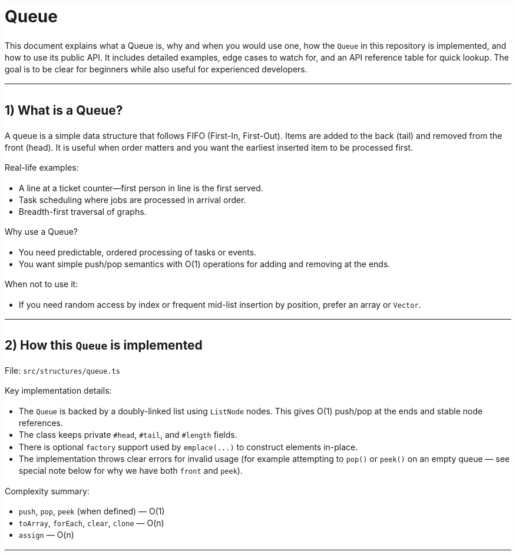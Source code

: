 # Queue

This document explains what a Queue is, why and when you would use one,
how the `Queue` in this repository is implemented, and how to use its
public API. It includes detailed examples, edge cases to watch for, and
an API reference table for quick lookup. The goal is to be clear for
beginners while also useful for experienced developers.

---

## 1) What is a Queue?

A queue is a simple data structure that follows FIFO (First-In, First-Out).
Items are added to the back (tail) and removed from the front (head). It is
useful when order matters and you want the earliest inserted item to be
processed first.

Real-life examples:

- A line at a ticket counter—first person in line is the first served.
- Task scheduling where jobs are processed in arrival order.
- Breadth-first traversal of graphs.

Why use a Queue?

- You need predictable, ordered processing of tasks or events.
- You want simple push/pop semantics with O(1) operations for adding and
  removing at the ends.

When not to use it:

- If you need random access by index or frequent mid-list insertion by
  position, prefer an array or `Vector`.

---

## 2) How this `Queue` is implemented

File: `src/structures/queue.ts`

Key implementation details:

- The `Queue` is backed by a doubly-linked list using `ListNode` nodes.
  This gives O(1) push/pop at the ends and stable node references.
- The class keeps private `#head`, `#tail`, and `#length` fields.
- There is optional `factory` support used by `emplace(...)` to construct
  elements in-place.
- The implementation throws clear errors for invalid usage (for example
  attempting to `pop()` or `peek()` on an empty queue — see special note
  below for why we have both `front` and `peek`).

Complexity summary:

- `push`, `pop`, `peek` (when defined) — O(1)
- `toArray`, `forEach`, `clear`, `clone` — O(n)
- `assign` — O(n)

---